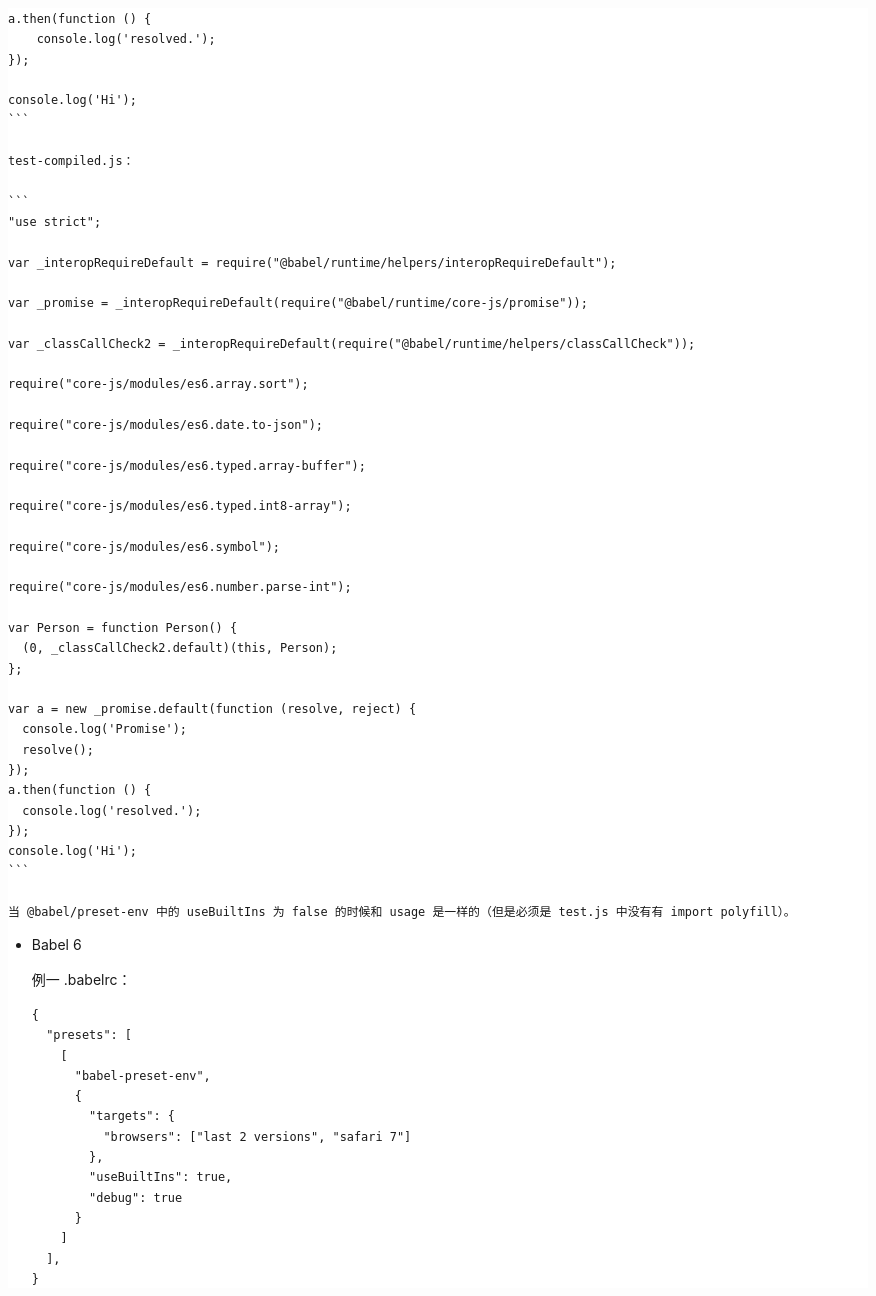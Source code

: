     a.then(function () {
        console.log('resolved.');
    });
    
    console.log('Hi');
    ```
    
    test-compiled.js：
    
    ```
    "use strict";

    var _interopRequireDefault = require("@babel/runtime/helpers/interopRequireDefault");
    
    var _promise = _interopRequireDefault(require("@babel/runtime/core-js/promise"));
    
    var _classCallCheck2 = _interopRequireDefault(require("@babel/runtime/helpers/classCallCheck"));
    
    require("core-js/modules/es6.array.sort");
    
    require("core-js/modules/es6.date.to-json");
    
    require("core-js/modules/es6.typed.array-buffer");
    
    require("core-js/modules/es6.typed.int8-array");
    
    require("core-js/modules/es6.symbol");
    
    require("core-js/modules/es6.number.parse-int");
    
    var Person = function Person() {
      (0, _classCallCheck2.default)(this, Person);
    };
    
    var a = new _promise.default(function (resolve, reject) {
      console.log('Promise');
      resolve();
    });
    a.then(function () {
      console.log('resolved.');
    });
    console.log('Hi');
    ```
    
    当 @babel/preset-env 中的 useBuiltIns 为 false 的时候和 usage 是一样的（但是必须是 test.js 中没有有 import polyfill）。
    
  - Babel 6
    
    例一
    .babelrc：
    
    ```
    {
      "presets": [
        [
          "babel-preset-env",
          {
            "targets": {
              "browsers": ["last 2 versions", "safari 7"]
            },
            "useBuiltIns": true,
            "debug": true
          }
        ]
      ],
    }
    ```
    